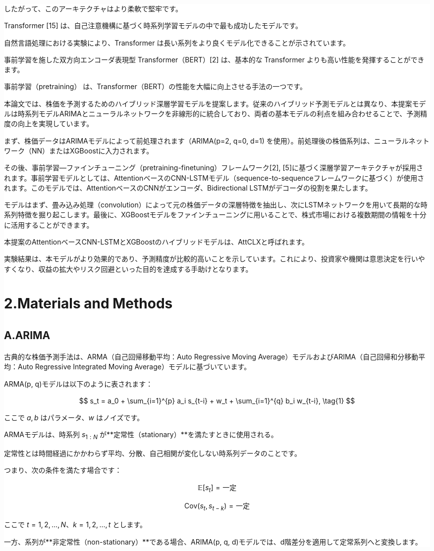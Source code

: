 したがって、このアーキテクチャはより柔軟で堅牢です。

Transformer [15] は、自己注意機構に基づく時系列学習モデルの中で最も成功したモデルです。

自然言語処理における実験により、Transformer は長い系列をより良くモデル化できることが示されています。

事前学習を施した双方向エンコーダ表現型 Transformer（BERT）[2] は、基本的な Transformer よりも高い性能を発揮することができます。

事前学習（pretraining） は、Transformer（BERT）の性能を大幅に向上させる手法の一つです。

本論文では、株価を予測するためのハイブリッド深層学習モデルを提案します。従来のハイブリッド予測モデルとは異なり、本提案モデルは時系列モデルARIMAとニューラルネットワークを非線形的に統合しており、両者の基本モデルの利点を組み合わせることで、予測精度の向上を実現しています。

まず、株価データはARIMAモデルによって前処理されます（ARIMA(p=2, q=0, d=1) を使用）。前処理後の株価系列は、ニューラルネットワーク（NN）またはXGBoostに入力されます。

その後、事前学習—ファインチューニング（pretraining-finetuning）フレームワーク[2], [5]に基づく深層学習アーキテクチャが採用されます。事前学習モデルとしては、AttentionベースのCNN-LSTMモデル（sequence-to-sequenceフレームワークに基づく）が使用されます。このモデルでは、AttentionベースのCNNがエンコーダ、Bidirectional LSTMがデコーダの役割を果たします。

モデルはまず、畳み込み処理（convolution）によって元の株価データの深層特徴を抽出し、次にLSTMネットワークを用いて長期的な時系列特徴を掘り起こします。最後に、XGBoostモデルをファインチューニングに用いることで、株式市場における複数期間の情報を十分に活用することができます。

本提案のAttentionベースCNN-LSTMとXGBoostのハイブリッドモデルは、AttCLXと呼ばれます。

実験結果は、本モデルがより効果的であり、予測精度が比較的高いことを示しています。これにより、投資家や機関は意思決定を行いやすくなり、収益の拡大やリスク回避といった目的を達成する手助けとなります。

# 2.Materials and Methods

## A.ARIMA

古典的な株価予測手法は、ARMA（自己回帰移動平均：Auto Regressive Moving Average）モデルおよびARIMA（自己回帰和分移動平均：Auto Regressive Integrated Moving Average）モデルに基づいています。

ARMA(p, q)モデルは以下のように表されます：

$$
s_t = a_0 + \sum_{i=1}^{p} a_i s_{t-i} + w_t + \sum_{i=1}^{q} b_i w_{t-i}, \tag{1}
$$

ここで $a, b$ はパラメータ、$w$ はノイズです。

ARMAモデルは、時系列 $s_{1:N}$ が**定常性（stationary）**を満たすときに使用される。

定常性とは時間経過にかかわらず平均、分散、自己相関が変化しない時系列データのことです。

つまり、次の条件を満たす場合です：

$$
\mathbb{E}[s_t] = \text{一定} \tag{2}
$$

$$
\mathrm{Cov}(s_t, s_{t-k}) = \text{一定} \tag{3}
$$

ここで $t = 1, 2, \ldots, N$、$k = 1, 2, \ldots, t$ とします。


一方、系列が**非定常性（non-stationary）**である場合、ARIMA(p, q, d)モデルでは、d階差分を適用して定常系列へと変換します。
